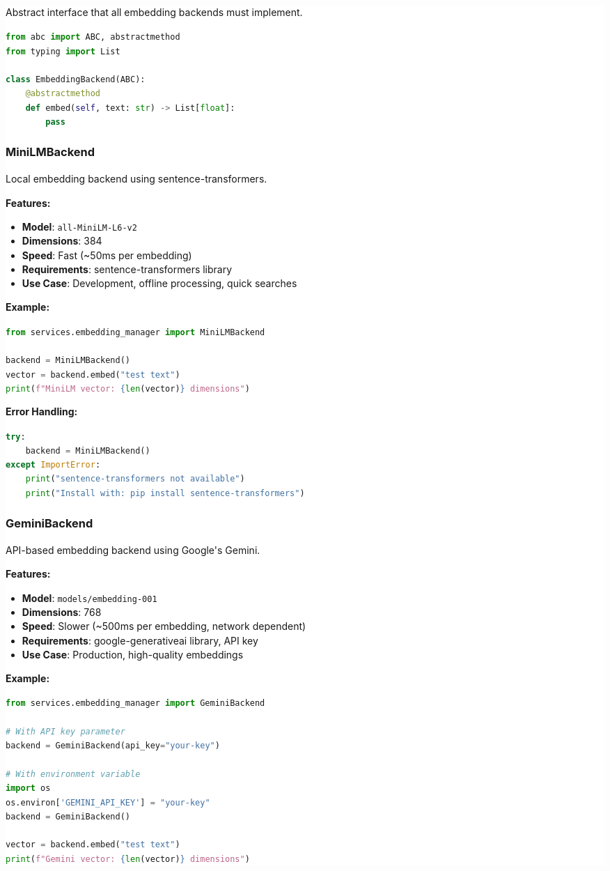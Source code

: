 Abstract interface that all embedding backends must implement.

```python
from abc import ABC, abstractmethod
from typing import List

class EmbeddingBackend(ABC):
    @abstractmethod
    def embed(self, text: str) -> List[float]:
        pass
```

### MiniLMBackend

Local embedding backend using sentence-transformers.

**Features:**
- **Model**: `all-MiniLM-L6-v2`
- **Dimensions**: 384
- **Speed**: Fast (~50ms per embedding)
- **Requirements**: sentence-transformers library
- **Use Case**: Development, offline processing, quick searches

**Example:**
```python
from services.embedding_manager import MiniLMBackend

backend = MiniLMBackend()
vector = backend.embed("test text")
print(f"MiniLM vector: {len(vector)} dimensions")
```

**Error Handling:**
```python
try:
    backend = MiniLMBackend()
except ImportError:
    print("sentence-transformers not available")
    print("Install with: pip install sentence-transformers")
```

### GeminiBackend

API-based embedding backend using Google's Gemini.

**Features:**
- **Model**: `models/embedding-001`
- **Dimensions**: 768
- **Speed**: Slower (~500ms per embedding, network dependent)
- **Requirements**: google-generativeai library, API key
- **Use Case**: Production, high-quality embeddings

**Example:**
```python
from services.embedding_manager import GeminiBackend

# With API key parameter
backend = GeminiBackend(api_key="your-key")

# With environment variable
import os
os.environ['GEMINI_API_KEY'] = "your-key"
backend = GeminiBackend()

vector = backend.embed("test text")
print(f"Gemini vector: {len(vector)} dimensions")
```
